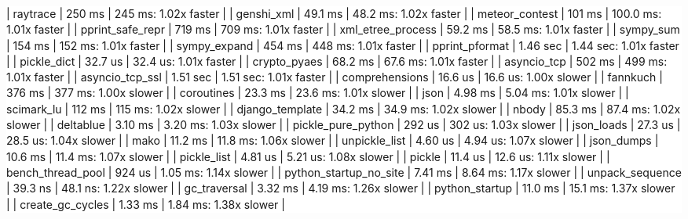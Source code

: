 | raytrace                   | 250 ms                                                                 | 245 ms: 1.02x faster                                                   |
| genshi_xml                 | 49.1 ms                                                                | 48.2 ms: 1.02x faster                                                  |
| meteor_contest             | 101 ms                                                                 | 100.0 ms: 1.01x faster                                                 |
| pprint_safe_repr           | 719 ms                                                                 | 709 ms: 1.01x faster                                                   |
| xml_etree_process          | 59.2 ms                                                                | 58.5 ms: 1.01x faster                                                  |
| sympy_sum                  | 154 ms                                                                 | 152 ms: 1.01x faster                                                   |
| sympy_expand               | 454 ms                                                                 | 448 ms: 1.01x faster                                                   |
| pprint_pformat             | 1.46 sec                                                               | 1.44 sec: 1.01x faster                                                 |
| pickle_dict                | 32.7 us                                                                | 32.4 us: 1.01x faster                                                  |
| crypto_pyaes               | 68.2 ms                                                                | 67.6 ms: 1.01x faster                                                  |
| asyncio_tcp                | 502 ms                                                                 | 499 ms: 1.01x faster                                                   |
| asyncio_tcp_ssl            | 1.51 sec                                                               | 1.51 sec: 1.01x faster                                                 |
| comprehensions             | 16.6 us                                                                | 16.6 us: 1.00x slower                                                  |
| fannkuch                   | 376 ms                                                                 | 377 ms: 1.00x slower                                                   |
| coroutines                 | 23.3 ms                                                                | 23.6 ms: 1.01x slower                                                  |
| json                       | 4.98 ms                                                                | 5.04 ms: 1.01x slower                                                  |
| scimark_lu                 | 112 ms                                                                 | 115 ms: 1.02x slower                                                   |
| django_template            | 34.2 ms                                                                | 34.9 ms: 1.02x slower                                                  |
| nbody                      | 85.3 ms                                                                | 87.4 ms: 1.02x slower                                                  |
| deltablue                  | 3.10 ms                                                                | 3.20 ms: 1.03x slower                                                  |
| pickle_pure_python         | 292 us                                                                 | 302 us: 1.03x slower                                                   |
| json_loads                 | 27.3 us                                                                | 28.5 us: 1.04x slower                                                  |
| mako                       | 11.2 ms                                                                | 11.8 ms: 1.06x slower                                                  |
| unpickle_list              | 4.60 us                                                                | 4.94 us: 1.07x slower                                                  |
| json_dumps                 | 10.6 ms                                                                | 11.4 ms: 1.07x slower                                                  |
| pickle_list                | 4.81 us                                                                | 5.21 us: 1.08x slower                                                  |
| pickle                     | 11.4 us                                                                | 12.6 us: 1.11x slower                                                  |
| bench_thread_pool          | 924 us                                                                 | 1.05 ms: 1.14x slower                                                  |
| python_startup_no_site     | 7.41 ms                                                                | 8.64 ms: 1.17x slower                                                  |
| unpack_sequence            | 39.3 ns                                                                | 48.1 ns: 1.22x slower                                                  |
| gc_traversal               | 3.32 ms                                                                | 4.19 ms: 1.26x slower                                                  |
| python_startup             | 11.0 ms                                                                | 15.1 ms: 1.37x slower                                                  |
| create_gc_cycles           | 1.33 ms                                                                | 1.84 ms: 1.38x slower                                                  |